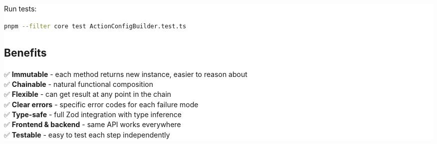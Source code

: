 Run tests:

```bash
pnpm --filter core test ActionConfigBuilder.test.ts
```

## Benefits

✅ **Immutable** - each method returns new instance, easier to reason about  
✅ **Chainable** - natural functional composition  
✅ **Flexible** - can get result at any point in the chain  
✅ **Clear errors** - specific error codes for each failure mode  
✅ **Type-safe** - full Zod integration with type inference  
✅ **Frontend & backend** - same API works everywhere  
✅ **Testable** - easy to test each step independently
